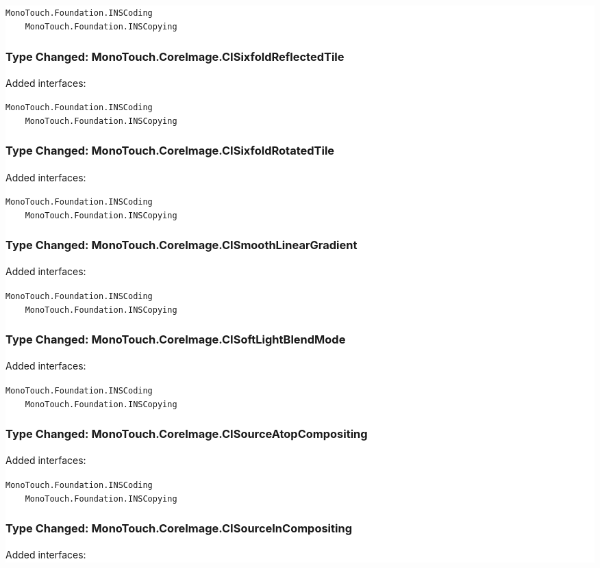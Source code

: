 ```
MonoTouch.Foundation.INSCoding
	MonoTouch.Foundation.INSCopying
```

### Type Changed: MonoTouch.CoreImage.CISixfoldReflectedTile

Added interfaces:

```
MonoTouch.Foundation.INSCoding
	MonoTouch.Foundation.INSCopying
```

### Type Changed: MonoTouch.CoreImage.CISixfoldRotatedTile

Added interfaces:

```
MonoTouch.Foundation.INSCoding
	MonoTouch.Foundation.INSCopying
```

### Type Changed: MonoTouch.CoreImage.CISmoothLinearGradient

Added interfaces:

```
MonoTouch.Foundation.INSCoding
	MonoTouch.Foundation.INSCopying
```

### Type Changed: MonoTouch.CoreImage.CISoftLightBlendMode

Added interfaces:

```
MonoTouch.Foundation.INSCoding
	MonoTouch.Foundation.INSCopying
```

### Type Changed: MonoTouch.CoreImage.CISourceAtopCompositing

Added interfaces:

```
MonoTouch.Foundation.INSCoding
	MonoTouch.Foundation.INSCopying
```

### Type Changed: MonoTouch.CoreImage.CISourceInCompositing

Added interfaces:

